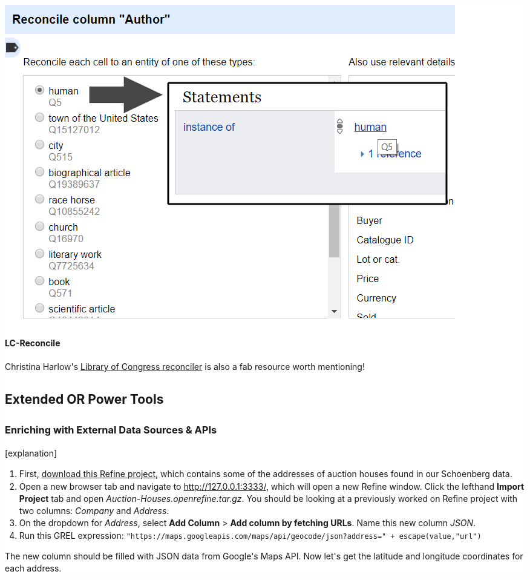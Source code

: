 ![refine-9.png](images/refine-9.png)

#### LC-Reconcile

Christina Harlow's [Library of Congress reconciler](https://github.com/cmh2166/lc-reconcile) is also a fab resource worth mentioning!

## Extended OR Power Tools

### Enriching with External Data Sources & APIs

[explanation]

1. First, [download this Refine project](https://github.com/DLFMetadataAssessment/DLFMetadataQAWorkshop17/blob/master/OR-Data/Auction-Houses.openrefine.tar.gz?raw=true), which contains some of the addresses of auction houses found in our Schoenberg data.
2. Open a new browser tab and navigate to http://127.0.0.1:3333/, which will open a new Refine window. Click the lefthand **Import Project** tab and open *Auction-Houses.openrefine.tar.gz*. You should be looking at a previously worked on Refine project with two columns: *Company* and *Address*.
3. On the dropdown for *Address*, select **Add Column** > **Add column by fetching URLs**. Name this new column *JSON*.
4. Run this GREL expression: `"https://maps.googleapis.com/maps/api/geocode/json?address=" + escape(value,"url")`

The new column should be filled with JSON data from Google's Maps API. Now let's get the latitude and longitude coordinates for each address.
